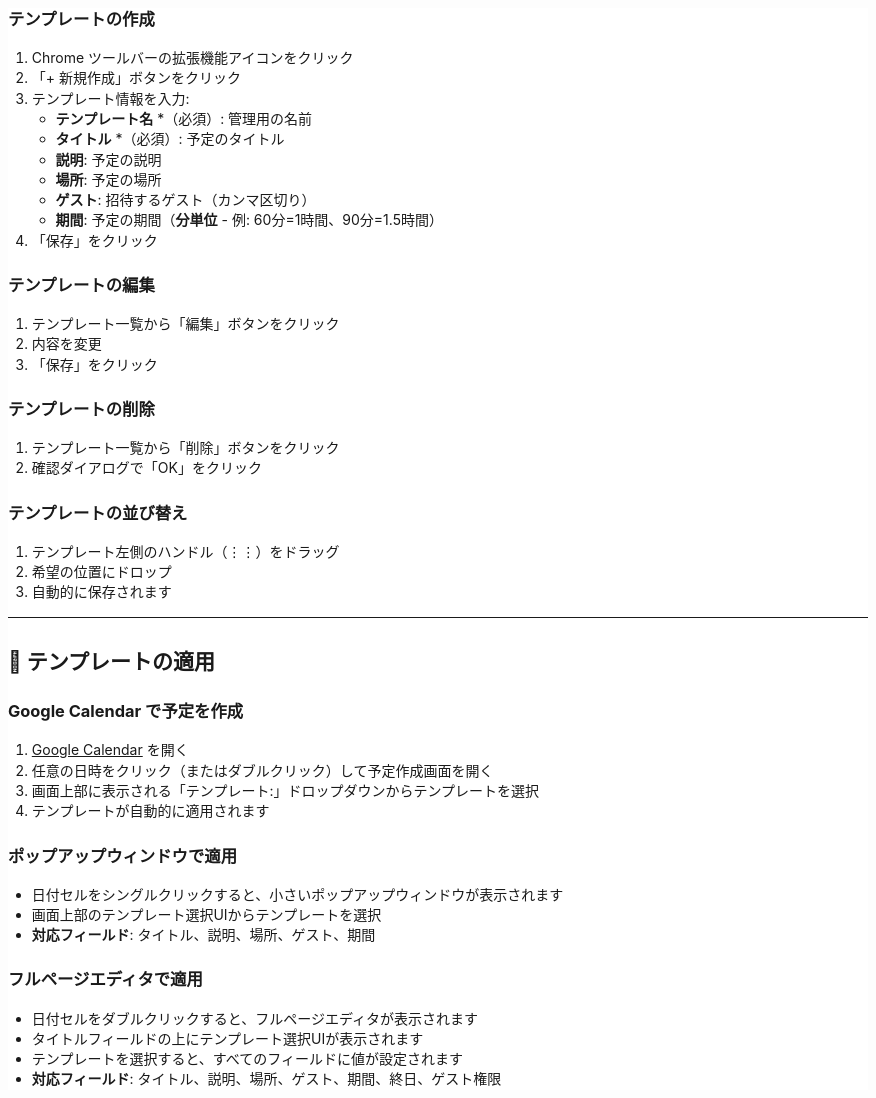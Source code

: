 ### テンプレートの作成

1. Chrome ツールバーの拡張機能アイコンをクリック
2. 「+ 新規作成」ボタンをクリック
3. テンプレート情報を入力:
   - **テンプレート名** *（必須）: 管理用の名前
   - **タイトル** *（必須）: 予定のタイトル
   - **説明**: 予定の説明
   - **場所**: 予定の場所
   - **ゲスト**: 招待するゲスト（カンマ区切り）
   - **期間**: 予定の期間（**分単位** - 例: 60分=1時間、90分=1.5時間）
4. 「保存」をクリック

### テンプレートの編集

1. テンプレート一覧から「編集」ボタンをクリック
2. 内容を変更
3. 「保存」をクリック

### テンプレートの削除

1. テンプレート一覧から「削除」ボタンをクリック
2. 確認ダイアログで「OK」をクリック

### テンプレートの並び替え

1. テンプレート左側のハンドル（⋮⋮）をドラッグ
2. 希望の位置にドロップ
3. 自動的に保存されます

---

## 🚀 テンプレートの適用

### Google Calendar で予定を作成

1. [Google Calendar](https://calendar.google.com) を開く
2. 任意の日時をクリック（またはダブルクリック）して予定作成画面を開く
3. 画面上部に表示される「テンプレート:」ドロップダウンからテンプレートを選択
4. テンプレートが自動的に適用されます

### ポップアップウィンドウで適用

- 日付セルをシングルクリックすると、小さいポップアップウィンドウが表示されます
- 画面上部のテンプレート選択UIからテンプレートを選択
- **対応フィールド**: タイトル、説明、場所、ゲスト、期間

### フルページエディタで適用

- 日付セルをダブルクリックすると、フルページエディタが表示されます
- タイトルフィールドの上にテンプレート選択UIが表示されます
- テンプレートを選択すると、すべてのフィールドに値が設定されます
- **対応フィールド**: タイトル、説明、場所、ゲスト、期間、終日、ゲスト権限

